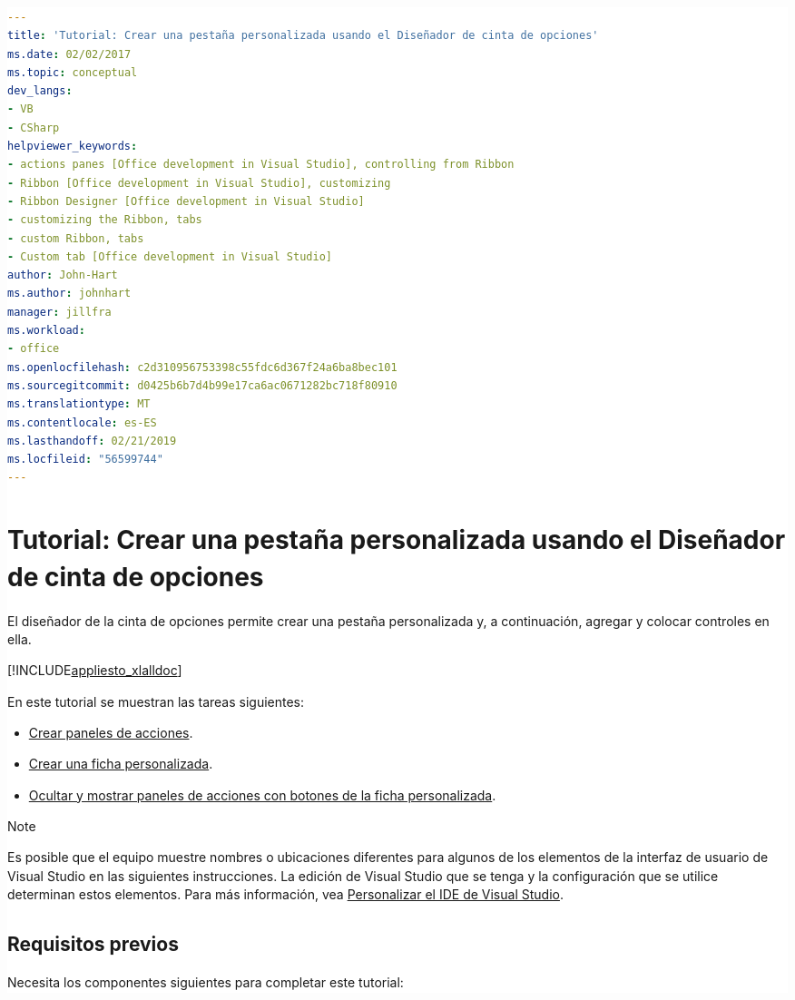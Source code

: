 ```yaml
---
title: 'Tutorial: Crear una pestaña personalizada usando el Diseñador de cinta de opciones'
ms.date: 02/02/2017
ms.topic: conceptual
dev_langs:
- VB
- CSharp
helpviewer_keywords:
- actions panes [Office development in Visual Studio], controlling from Ribbon
- Ribbon [Office development in Visual Studio], customizing
- Ribbon Designer [Office development in Visual Studio]
- customizing the Ribbon, tabs
- custom Ribbon, tabs
- Custom tab [Office development in Visual Studio]
author: John-Hart
ms.author: johnhart
manager: jillfra
ms.workload:
- office
ms.openlocfilehash: c2d310956753398c55fdc6d367f24a6ba8bec101
ms.sourcegitcommit: d0425b6b7d4b99e17ca6ac0671282bc718f80910
ms.translationtype: MT
ms.contentlocale: es-ES
ms.lasthandoff: 02/21/2019
ms.locfileid: "56599744"
---
```

# <a name="walkthrough-create-a-custom-tab-by-using-the-ribbon-designer"></a>Tutorial: Crear una pestaña personalizada usando el Diseñador de cinta de opciones
  El diseñador de la cinta de opciones permite crear una pestaña personalizada y, a continuación, agregar y colocar controles en ella.

 [!INCLUDE[appliesto_xlalldoc](../vsto/includes/appliesto-xlalldoc-md.md)]

 En este tutorial se muestran las tareas siguientes:

-   [Crear paneles de acciones](#BKMK_CreateActionsPanes).

-   [Crear una ficha personalizada](#BKMK_CreateCustomTab).

-   [Ocultar y mostrar paneles de acciones con botones de la ficha personalizada](#BKMK_HideShowActionsPane).

> [!NOTE]
>  Es posible que el equipo muestre nombres o ubicaciones diferentes para algunos de los elementos de la interfaz de usuario de Visual Studio en las siguientes instrucciones. La edición de Visual Studio que se tenga y la configuración que se utilice determinan estos elementos. Para más información, vea [Personalizar el IDE de Visual Studio](../ide/personalizing-the-visual-studio-ide.md).

## <a name="prerequisites"></a>Requisitos previos
 Necesita los componentes siguientes para completar este tutorial:
